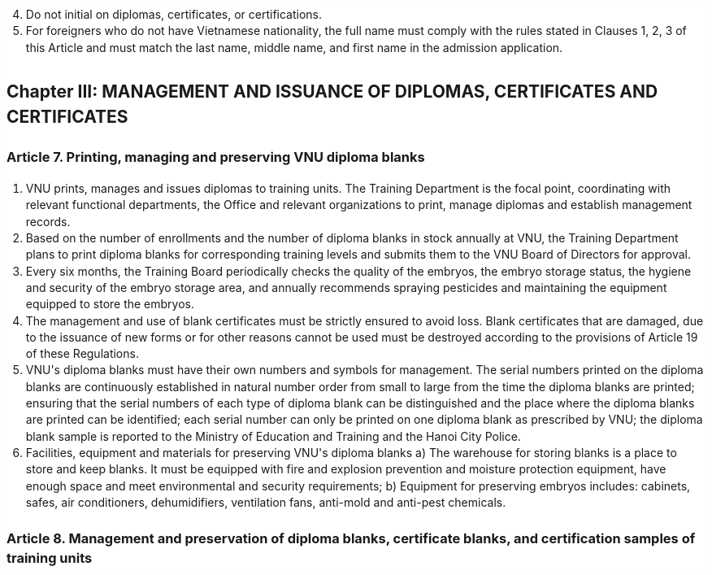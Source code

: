 4.  Do not initial on diplomas, certificates, or certifications.
5.  For foreigners who do not have Vietnamese nationality, the full name
    must comply with the rules stated in Clauses 1, 2, 3 of this Article
    and must match the last name, middle name, and first name in the
    admission application.

## Chapter III: MANAGEMENT AND ISSUANCE OF DIPLOMAS, CERTIFICATES AND CERTIFICATES

### Article 7. Printing, managing and preserving VNU diploma blanks

1.  VNU prints, manages and issues diplomas to training units. The
    Training Department is the focal point, coordinating with relevant
    functional departments, the Office and relevant organizations to
    print, manage diplomas and establish management records.
2.  Based on the number of enrollments and the number of diploma blanks
    in stock annually at VNU, the Training Department plans to print
    diploma blanks for corresponding training levels and submits them to
    the VNU Board of Directors for approval.
3.  Every six months, the Training Board periodically checks the quality
    of the embryos, the embryo storage status, the hygiene and security
    of the embryo storage area, and annually recommends spraying
    pesticides and maintaining the equipment equipped to store the
    embryos.
4.  The management and use of blank certificates must be strictly
    ensured to avoid loss. Blank certificates that are damaged, due to
    the issuance of new forms or for other reasons cannot be used must
    be destroyed according to the provisions of Article 19 of these
    Regulations.
5.  VNU's diploma blanks must have their own numbers and symbols for
    management. The serial numbers printed on the diploma blanks are
    continuously established in natural number order from small to large
    from the time the diploma blanks are printed; ensuring that the
    serial numbers of each type of diploma blank can be distinguished
    and the place where the diploma blanks are printed can be
    identified; each serial number can only be printed on one diploma
    blank as prescribed by VNU; the diploma blank sample is reported to
    the Ministry of Education and Training and the Hanoi City Police.
6.  Facilities, equipment and materials for preserving VNU's diploma
    blanks
    a)  The warehouse for storing blanks is a place to store and keep
        blanks. It must be equipped with fire and explosion prevention
        and moisture protection equipment, have enough space and meet
        environmental and security requirements;
    b)  Equipment for preserving embryos includes: cabinets, safes, air
        conditioners, dehumidifiers, ventilation fans, anti-mold and
        anti-pest chemicals.

### Article 8. Management and preservation of diploma blanks, certificate blanks, and certification samples of training units

